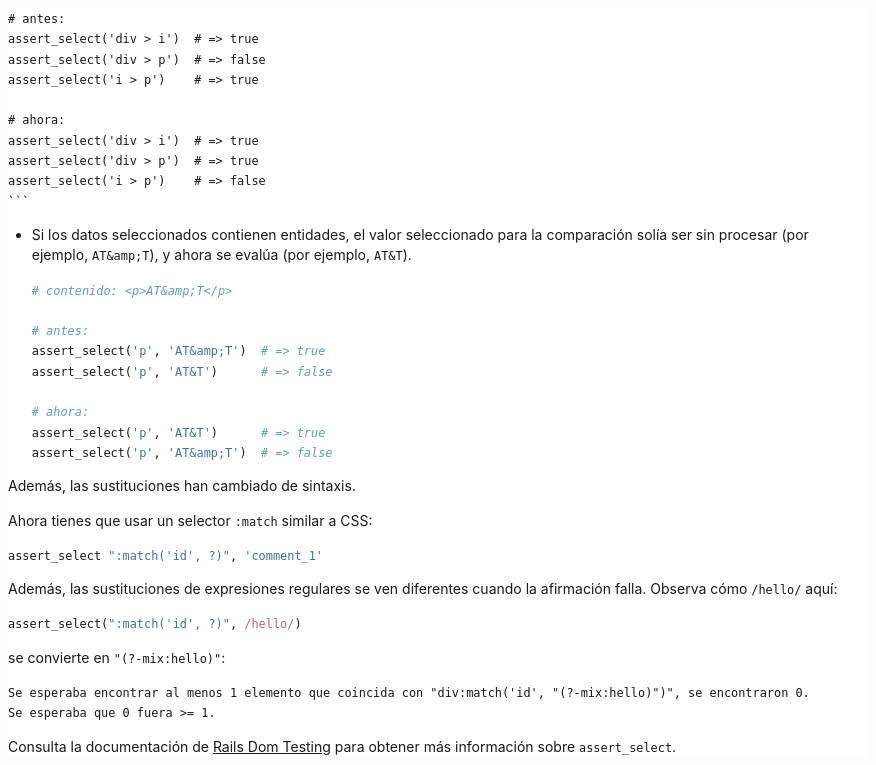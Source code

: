     # antes:
    assert_select('div > i')  # => true
    assert_select('div > p')  # => false
    assert_select('i > p')    # => true

    # ahora:
    assert_select('div > i')  # => true
    assert_select('div > p')  # => true
    assert_select('i > p')    # => false
    ```

* Si los datos seleccionados contienen entidades, el valor seleccionado para la comparación solía ser sin procesar (por ejemplo, `AT&amp;T`), y ahora se evalúa (por ejemplo, `AT&T`).

    ```ruby
    # contenido: <p>AT&amp;T</p>

    # antes:
    assert_select('p', 'AT&amp;T')  # => true
    assert_select('p', 'AT&T')      # => false

    # ahora:
    assert_select('p', 'AT&T')      # => true
    assert_select('p', 'AT&amp;T')  # => false
    ```

Además, las sustituciones han cambiado de sintaxis.

Ahora tienes que usar un selector `:match` similar a CSS:

```ruby
assert_select ":match('id', ?)", 'comment_1'
```

Además, las sustituciones de expresiones regulares se ven diferentes cuando la afirmación falla.
Observa cómo `/hello/` aquí:

```ruby
assert_select(":match('id', ?)", /hello/)
```

se convierte en `"(?-mix:hello)"`:

```
Se esperaba encontrar al menos 1 elemento que coincida con "div:match('id', "(?-mix:hello)")", se encontraron 0.
Se esperaba que 0 fuera >= 1.
```

Consulta la documentación de [Rails Dom Testing](https://github.com/rails/rails-dom-testing/tree/8798b9349fb9540ad8cb9a0ce6cb88d1384a210b) para obtener más información sobre `assert_select`.
